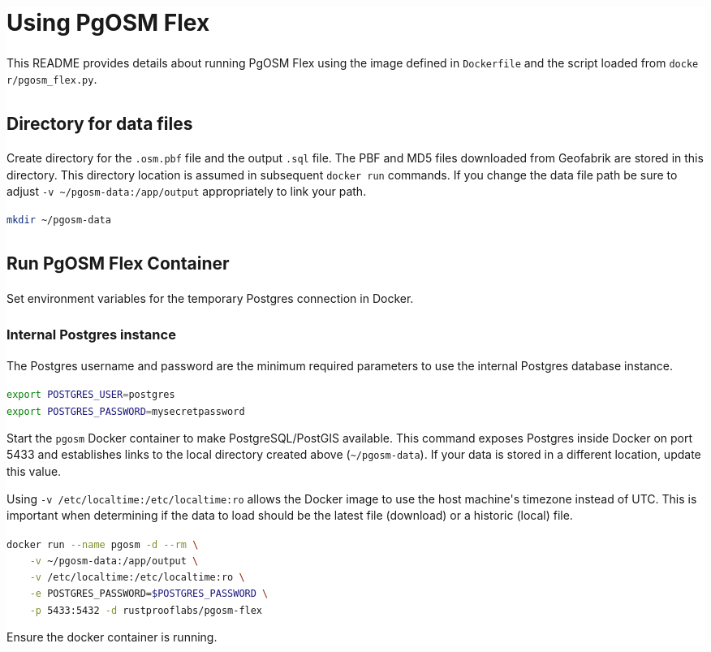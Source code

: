 # Using PgOSM Flex

This README provides details about running PgOSM Flex using the image defined
in `Dockerfile` and the script loaded from `docker/pgosm_flex.py`.


## Directory for data files

Create directory for the `.osm.pbf` file and the output `.sql` file. The PBF and MD5 files
downloaded from Geofabrik are stored in this directory.
This directory location is assumed in subsequent `docker run` commands.
If you change the data file path be sure to adjust `-v ~/pgosm-data:/app/output`
appropriately to link your path.

```bash
mkdir ~/pgosm-data
```



## Run PgOSM Flex Container


Set environment variables for the temporary Postgres connection in Docker.


### Internal Postgres instance

The Postgres username and password are the minimum required parameters to use
the internal Postgres database instance.

```bash
export POSTGRES_USER=postgres
export POSTGRES_PASSWORD=mysecretpassword
```


Start the `pgosm` Docker container to make PostgreSQL/PostGIS available.
This command exposes Postgres inside Docker on port 5433 and establishes links
to the local directory created above (`~/pgosm-data`). If your data is stored in a
different location, update this value.

Using `-v /etc/localtime:/etc/localtime:ro` allows the Docker image to use
the host machine's timezone instead of UTC. This is important when determining if the data
to load should be the latest file (download) or a historic (local) file.


```bash
docker run --name pgosm -d --rm \
    -v ~/pgosm-data:/app/output \
    -v /etc/localtime:/etc/localtime:ro \
    -e POSTGRES_PASSWORD=$POSTGRES_PASSWORD \
    -p 5433:5432 -d rustprooflabs/pgosm-flex
```

Ensure the docker container is running.
